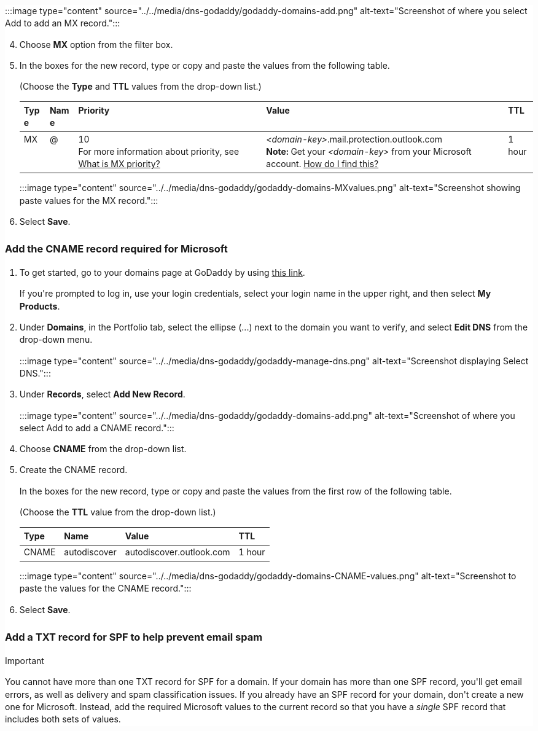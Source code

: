    :::image type="content" source="../../media/dns-godaddy/godaddy-domains-add.png" alt-text="Screenshot of where you select Add to add an MX record.":::

4. Choose **MX** option from the filter box.

5. In the boxes for the new record, type or copy and paste the values from the following table.

   (Choose the **Type** and **TTL** values from the drop-down list.)

   |Type|Name|Priority|Value|TTL|
   |---|---|---|---|---|
   |MX|@| 10  <br/> For more information about priority, see [What is MX priority?](../setup/domains-faq.yml)|*\<domain-key\>*.mail.protection.outlook.com  <br/> **Note:** Get your *\<domain-key\>* from your Microsoft account. [How do I find this?](../get-help-with-domains/information-for-dns-records.md)|1 hour|

   :::image type="content" source="../../media/dns-godaddy/godaddy-domains-MXvalues.png" alt-text="Screenshot showing paste values for the MX record.":::

6. Select **Save**.

### Add the CNAME record required for Microsoft

1. To get started, go to your domains page at GoDaddy by using [this link](https://account.godaddy.com/products/?go_redirect=disabled).

   If you're prompted to log in, use your login credentials, select your login name in the upper right, and then select **My Products**.

2. Under **Domains**, in the Portfolio tab, select the ellipse (...) next to the domain you want to verify, and select **Edit DNS** from the drop-down menu.

   :::image type="content" source="../../media/dns-godaddy/godaddy-manage-dns.png" alt-text="Screenshot displaying Select DNS.":::

3. Under **Records**, select **Add New Record**.

   :::image type="content" source="../../media/dns-godaddy/godaddy-domains-add.png" alt-text="Screenshot of where you select Add to add a CNAME record.":::

4. Choose **CNAME** from the drop-down list.

5. Create the CNAME record.

   In the boxes for the new record, type or copy and paste the values from the first row of the following table.

   (Choose the **TTL** value from the drop-down list.)

   |Type|Name|Value|TTL|
   |---|---|---|---|
   |CNAME|autodiscover|autodiscover.outlook.com|1 hour|

   :::image type="content" source="../../media/dns-godaddy/godaddy-domains-CNAME-values.png" alt-text="Screenshot to paste the values for the CNAME record.":::

6. Select **Save**.

### Add a TXT record for SPF to help prevent email spam

> [!IMPORTANT]
> You cannot have more than one TXT record for SPF for a domain. If your domain has more than one SPF record, you'll get email errors, as well as delivery and spam classification issues. If you already have an SPF record for your domain, don't create a new one for Microsoft. Instead, add the required Microsoft values to the current record so that you have a  *single*  SPF record that includes both sets of values.
